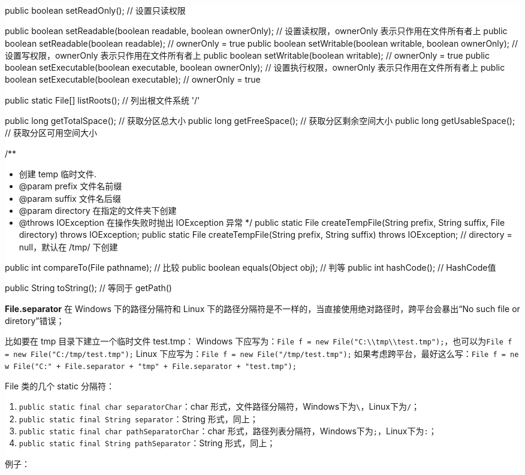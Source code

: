 public boolean setReadOnly(); // 设置只读权限

public boolean setReadable(boolean readable, boolean ownerOnly); // 设置读权限，ownerOnly 表示只作用在文件所有者上
public boolean setReadable(boolean readable); // ownerOnly = true
public boolean setWritable(boolean writable, boolean ownerOnly); // 设置写权限，ownerOnly 表示只作用在文件所有者上
public boolean setWritable(boolean writable); // ownerOnly = true
public boolean setExecutable(boolean executable, boolean ownerOnly); // 设置执行权限，ownerOnly 表示只作用在文件所有者上
public boolean setExecutable(boolean executable); // ownerOnly = true

public static File[] listRoots(); // 列出根文件系统 '/'

public long getTotalSpace(); // 获取分区总大小
public long getFreeSpace(); // 获取分区剩余空间大小
public long getUsableSpace(); // 获取分区可用空间大小

/**
 * 创建 temp 临时文件.
 * @param prefix 文件名前缀
 * @param suffix 文件名后缀
 * @param directory 在指定的文件夹下创建
 * @throws IOException 在操作失败时抛出 IOException 异常
 */
public static File createTempFile(String prefix, String suffix, File directory) throws IOException;
public static File createTempFile(String prefix, String suffix) throws IOException; // directory = null，默认在 /tmp/ 下创建

public int compareTo(File pathname); // 比较
public boolean equals(Object obj); // 判等
public int hashCode(); // HashCode值

public String toString(); // 等同于 getPath()
</script></code></pre>



**File.separator**
在 Windows 下的路径分隔符和 Linux 下的路径分隔符是不一样的，当直接使用绝对路径时，跨平台会暴出“No such file or diretory”错误；

比如要在 tmp 目录下建立一个临时文件 test.tmp：
Windows 下应写为：`File f = new File("C:\\tmp\\test.tmp");`，也可以为`File f = new File("C:/tmp/test.tmp");`
Linux 下应写为：`File f = new File("/tmp/test.tmp");`
如果考虑跨平台，最好这么写：`File f = new File("C:" + File.separator + "tmp" + File.separator + "test.tmp");`

File 类的几个 static 分隔符：
1) `public static final char separatorChar`：char 形式，文件路径分隔符，Windows下为`\`，Linux下为`/`；
2) `public static final String separator`：String 形式，同上；
3) `public static final char pathSeparatorChar`：char 形式，路径列表分隔符，Windows下为`;`，Linux下为`:`；
4) `public static final String pathSeparator`：String 形式，同上；

例子：
<pre><code class="language-java line-numbers"><script type="text/plain">import java.io.*;
import java.net.URI;
import java.net.URISyntaxException;

public class Main {
    public static void main(String[] args) {
        // 创建 File 对象
        File f1 = new File("/etc/sysctl.d/default.conf");
        File f2 = new File("/etc/sysctl.d", "default.conf");
        File f3 = new File(new File("/etc/sysctl.d"), "default.conf");
        File f4 = null;
        try {
            f4 = new File(new URI("file:///etc/sysctl.d/default.conf"));
        } catch (URISyntaxException e) {
            System.err.println(e.getMessage());
        }
